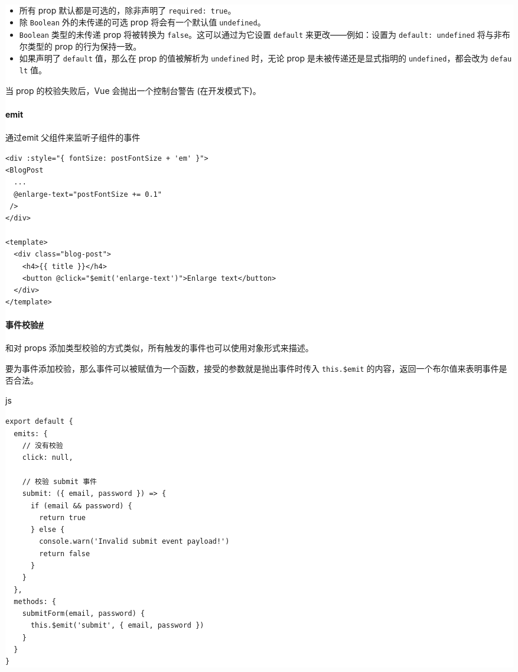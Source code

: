 - 所有 prop 默认都是可选的，除非声明了 `required: true`。
- 除 `Boolean` 外的未传递的可选 prop 将会有一个默认值 `undefined`。
- `Boolean` 类型的未传递 prop 将被转换为 `false`。这可以通过为它设置 `default` 来更改——例如：设置为 `default: undefined` 将与非布尔类型的 prop 的行为保持一致。
- 如果声明了 `default` 值，那么在 prop 的值被解析为 `undefined` 时，无论 prop 是未被传递还是显式指明的 `undefined`，都会改为 `default` 值。

当 prop 的校验失败后，Vue 会抛出一个控制台警告 (在开发模式下)。

#### emit

通过emit 父组件来监听子组件的事件

```vue
<div :style="{ fontSize: postFontSize + 'em' }">
<BlogPost
  ...
  @enlarge-text="postFontSize += 0.1"
 />
</div>

<template>
  <div class="blog-post">
    <h4>{{ title }}</h4>
    <button @click="$emit('enlarge-text')">Enlarge text</button>
  </div>
</template>
```

#### 事件校验[#](https://cn.vuejs.org/guide/components/events.html#events-validation)

和对 props 添加类型校验的方式类似，所有触发的事件也可以使用对象形式来描述。

要为事件添加校验，那么事件可以被赋值为一个函数，接受的参数就是抛出事件时传入 `this.$emit` 的内容，返回一个布尔值来表明事件是否合法。

js

```
export default {
  emits: {
    // 没有校验
    click: null,

    // 校验 submit 事件
    submit: ({ email, password }) => {
      if (email && password) {
        return true
      } else {
        console.warn('Invalid submit event payload!')
        return false
      }
    }
  },
  methods: {
    submitForm(email, password) {
      this.$emit('submit', { email, password })
    }
  }
}
```
